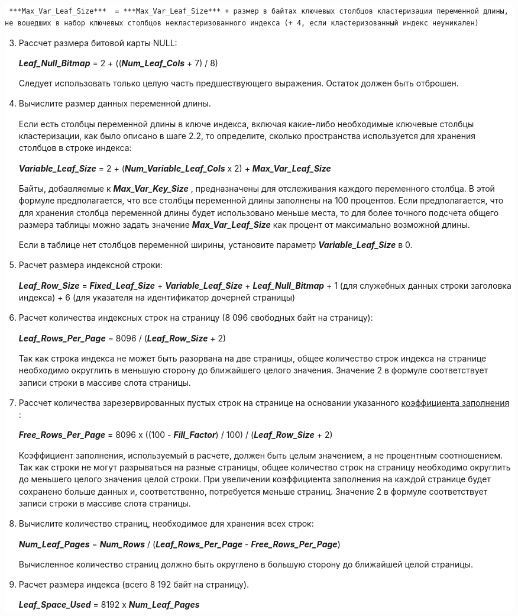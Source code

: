      ***Max_Var_Leaf_Size***  = ***Max_Var_Leaf_Size*** + размер в байтах ключевых столбцов кластеризации переменной длины, не вошедших в набор ключевых столбцов некластеризованного индекса (+ 4, если кластеризованный индекс неуникален)  
  
3.  Рассчет размера битовой карты NULL:  
  
     ***Leaf_Null_Bitmap***  = 2 + ((***Num_Leaf_Cols*** + 7) / 8)  
  
     Следует использовать только целую часть предшествующего выражения. Остаток должен быть отброшен.  
  
4.  Вычислите размер данных переменной длины.  
  
     Если есть столбцы переменной длины в ключе индекса, включая какие-либо необходимые ключевые столбцы кластеризации, как было описано в шаге 2.2, то определите, сколько пространства используется для хранения столбцов в строке индекса:  
  
     ***Variable_Leaf_Size***  = 2 + (***Num_Variable_Leaf_Cols*** x 2) + ***Max_Var_Leaf_Size***  
  
     Байты, добавляемые к ***Max_Var_Key_Size*** , предназначены для отслеживания каждого переменного столбца. В этой формуле предполагается, что все столбцы переменной длины заполнены на 100 процентов. Если предполагается, что для хранения столбца переменной длины будет использовано меньше места, то для более точного подсчета общего размера таблицы можно задать значение ***Max_Var_Leaf_Size*** как процент от максимально возможной длины.  
  
     Если в таблице нет столбцов переменной ширины, установите параметр ***Variable_Leaf_Size*** в 0.  
  
5.  Расчет размера индексной строки:  
  
     ***Leaf_Row_Size***  = ***Fixed_Leaf_Size*** + ***Variable_Leaf_Size*** + ***Leaf_Null_Bitmap*** + 1 (для служебных данных строки заголовка индекса) + 6 (для указателя на идентификатор дочерней страницы)  
  
6.  Расчет количества индексных строк на страницу (8 096 свободных байт на страницу):  
  
     ***Leaf_Rows_Per_Page***  = 8096 / (***Leaf_Row_Size*** + 2)  
  
     Так как строка индекса не может быть разорвана на две страницы, общее количество строк индекса на странице необходимо округлить в меньшую сторону до ближайшего целого значения. Значение 2 в формуле соответствует записи строки в массиве слота страницы.  
  
7.  Рассчет количества зарезервированных пустых строк на странице на основании указанного [коэффициента заполнения](../../relational-databases/indexes/specify-fill-factor-for-an-index.md) :  
  
     ***Free_Rows_Per_Page***  = 8096 x ((100 - ***Fill_Factor***) / 100) / (***Leaf_Row_Size*** + 2)  
  
     Коэффициент заполнения, используемый в расчете, должен быть целым значением, а не процентным соотношением. Так как строки не могут разрываться на разные страницы, общее количество строк на страницу необходимо округлить до меньшего целого значения целой строки. При увеличении коэффициента заполнения на каждой странице будет сохранено больше данных и, соответственно, потребуется меньше страниц. Значение 2 в формуле соответствует записи строки в массиве слота страницы.  
  
8.  Вычислите количество страниц, необходимое для хранения всех строк:  
  
     ***Num_Leaf_Pages***  = ***Num_Rows*** / (***Leaf_Rows_Per_Page*** - ***Free_Rows_Per_Page***)  
  
     Вычисленное количество страниц должно быть округлено в большую сторону до ближайшей целой страницы.  
  
9. Расчет размера индекса (всего 8 192 байт на страницу).  
  
     ***Leaf_Space_Used***  = 8192 x ***Num_Leaf_Pages***  
  